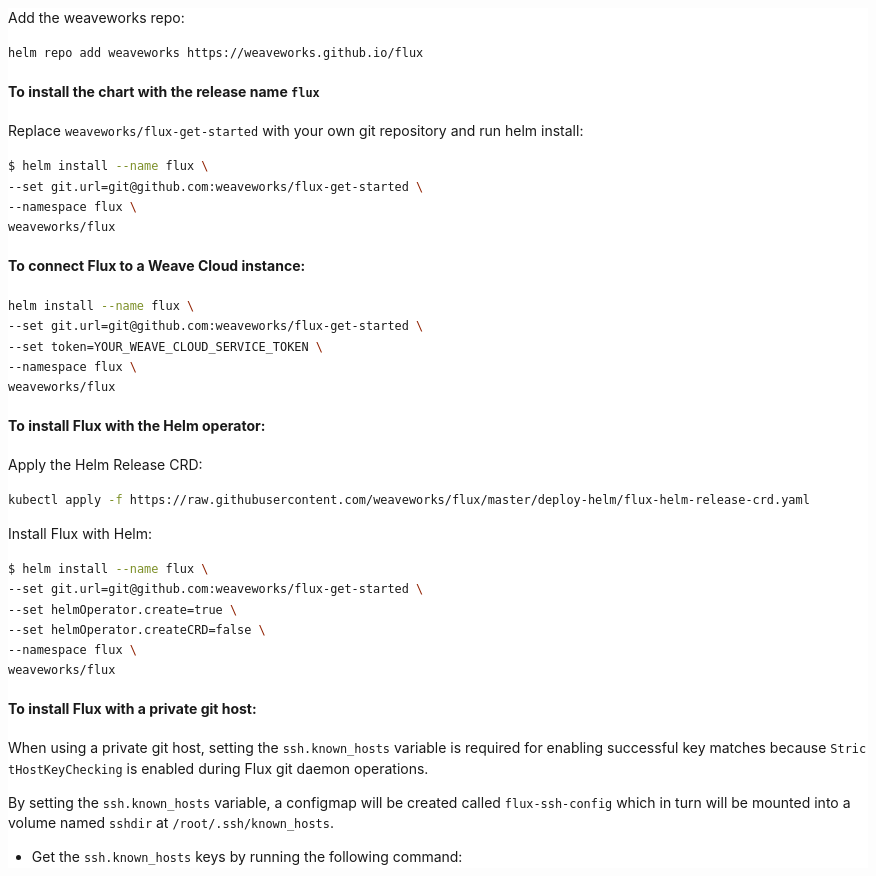 Add the weaveworks repo:

```sh
helm repo add weaveworks https://weaveworks.github.io/flux
```

#### To install the chart with the release name `flux`

Replace `weaveworks/flux-get-started` with your own git repository and run helm install:

```sh
$ helm install --name flux \
--set git.url=git@github.com:weaveworks/flux-get-started \
--namespace flux \
weaveworks/flux
```

#### To connect Flux to a Weave Cloud instance:

```sh
helm install --name flux \
--set git.url=git@github.com:weaveworks/flux-get-started \
--set token=YOUR_WEAVE_CLOUD_SERVICE_TOKEN \
--namespace flux \
weaveworks/flux
```

#### To install Flux with the Helm operator:

Apply the Helm Release CRD:

```sh
kubectl apply -f https://raw.githubusercontent.com/weaveworks/flux/master/deploy-helm/flux-helm-release-crd.yaml
```

Install Flux with Helm:

```sh
$ helm install --name flux \
--set git.url=git@github.com:weaveworks/flux-get-started \
--set helmOperator.create=true \
--set helmOperator.createCRD=false \
--namespace flux \
weaveworks/flux
```

#### To install Flux with a private git host:

When using a private git host, setting the `ssh.known_hosts` variable
is required for enabling successful key matches because `StrictHostKeyChecking`
is enabled during Flux git daemon operations.

By setting the `ssh.known_hosts` variable, a configmap will be created
called `flux-ssh-config` which in turn will be mounted into a volume named
`sshdir` at `/root/.ssh/known_hosts`.

* Get the `ssh.known_hosts` keys by running the following command:
